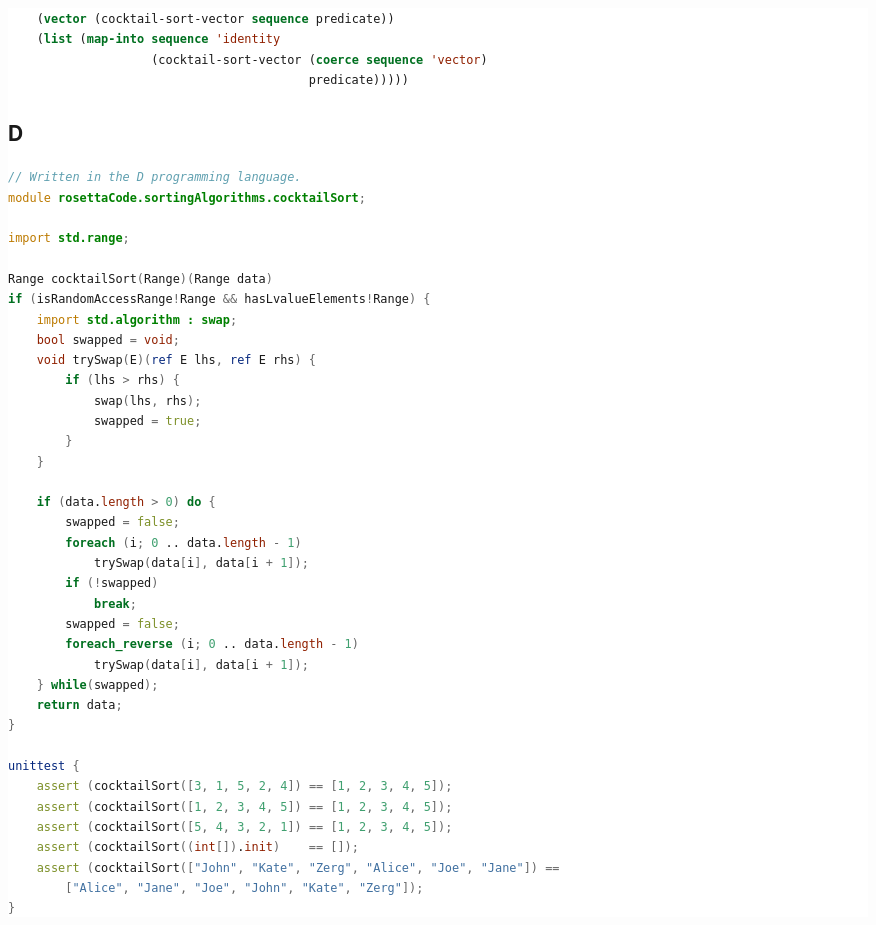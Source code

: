 ```lisp
    (vector (cocktail-sort-vector sequence predicate))
    (list (map-into sequence 'identity
                    (cocktail-sort-vector (coerce sequence 'vector)
                                          predicate)))))
```



## D


```d
// Written in the D programming language.
module rosettaCode.sortingAlgorithms.cocktailSort;

import std.range;
 
Range cocktailSort(Range)(Range data)
if (isRandomAccessRange!Range && hasLvalueElements!Range) {
    import std.algorithm : swap;
    bool swapped = void;
    void trySwap(E)(ref E lhs, ref E rhs) {
        if (lhs > rhs) {
            swap(lhs, rhs);
            swapped = true;
        }   
    }   

    if (data.length > 0) do {
        swapped = false;
        foreach (i; 0 .. data.length - 1)
            trySwap(data[i], data[i + 1]);
        if (!swapped)
            break;
        swapped = false;
        foreach_reverse (i; 0 .. data.length - 1)
            trySwap(data[i], data[i + 1]);
    } while(swapped);
    return data;
}

unittest {
    assert (cocktailSort([3, 1, 5, 2, 4]) == [1, 2, 3, 4, 5]);
    assert (cocktailSort([1, 2, 3, 4, 5]) == [1, 2, 3, 4, 5]);
    assert (cocktailSort([5, 4, 3, 2, 1]) == [1, 2, 3, 4, 5]);
    assert (cocktailSort((int[]).init)    == []);
    assert (cocktailSort(["John", "Kate", "Zerg", "Alice", "Joe", "Jane"]) ==
        ["Alice", "Jane", "Joe", "John", "Kate", "Zerg"]);
}

```

